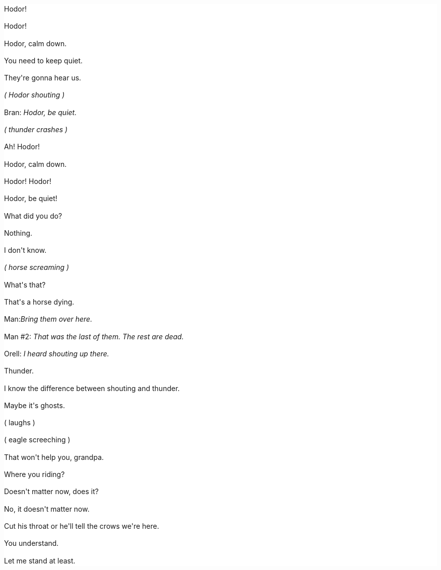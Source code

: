 Hodor!

Hodor!

Hodor, calm down.

You need to keep quiet.

They're gonna hear us.

_( Hodor shouting )_

Bran: _Hodor, be quiet._

_( thunder crashes )_

Ah! Hodor!

Hodor, calm down.

Hodor! Hodor!

Hodor, be quiet!

What did you do?

Nothing.

I don't know.

_( horse screaming )_

What's that?

That's a horse dying.

Man:_Bring them over here._

Man #2: _That was the last of them. The rest are dead._

Orell: _I heard shouting up there._

Thunder.

I know the difference between shouting and thunder.

Maybe it's ghosts.

( laughs )

( eagle screeching )

That won't help you, grandpa.

Where you riding?

Doesn't matter now, does it?

No, it doesn't matter now.

Cut his throat or he'll tell the crows we're here.

You understand.

Let me stand at least.
